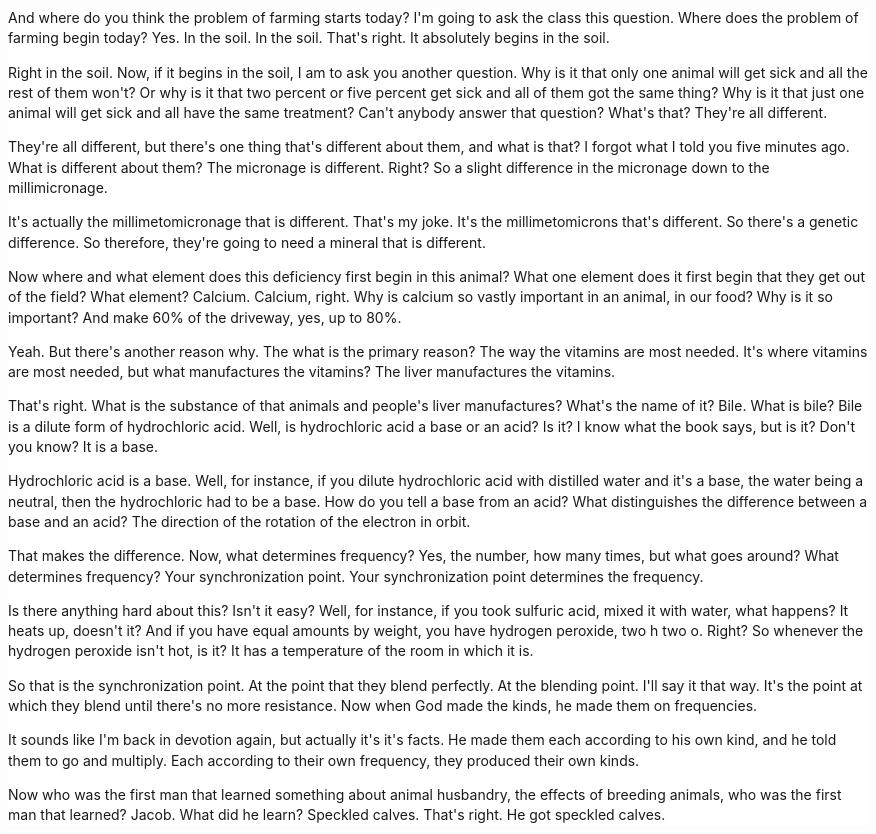 And where do you think the problem of farming starts today? I'm going to ask the class this question. Where does the problem of farming begin today? Yes. In the soil. In the soil. That's right. It absolutely begins in the soil.

Right in the soil. Now, if it begins in the soil, I am to ask you another question. Why is it that only one animal will get sick and all the rest of them won't? Or why is it that two percent or five percent get sick and all of them got the same thing? Why is it that just one animal will get sick and all have the same treatment? Can't anybody answer that question? What's that? They're all different.

They're all different, but there's one thing that's different about them, and what is that? I forgot what I told you five minutes ago. What is different about them? The micronage is different. Right? So a slight difference in the micronage down to the millimicronage.

It's actually the millimetomicronage that is different. That's my joke. It's the millimetomicrons that's different. So there's a genetic difference. So therefore, they're going to need a mineral that is different.

Now where and what element does this deficiency first begin in this animal? What one element does it first begin that they get out of the field? What element? Calcium. Calcium, right. Why is calcium so vastly important in an animal, in our food? Why is it so important? And make 60% of the driveway, yes, up to 80%.

Yeah. But there's another reason why. The what is the primary reason? The way the vitamins are most needed. It's where vitamins are most needed, but what manufactures the vitamins? The liver manufactures the vitamins.

That's right. What is the substance of that animals and people's liver manufactures? What's the name of it? Bile. What is bile? Bile is a dilute form of hydrochloric acid. Well, is hydrochloric acid a base or an acid? Is it? I know what the book says, but is it? Don't you know? It is a base.

Hydrochloric acid is a base. Well, for instance, if you dilute hydrochloric acid with distilled water and it's a base, the water being a neutral, then the hydrochloric had to be a base. How do you tell a base from an acid? What distinguishes the difference between a base and an acid? The direction of the rotation of the electron in orbit.

That makes the difference. Now, what determines frequency? Yes, the number, how many times, but what goes around? What determines frequency? Your synchronization point. Your synchronization point determines the frequency.

Is there anything hard about this? Isn't it easy? Well, for instance, if you took sulfuric acid, mixed it with water, what happens? It heats up, doesn't it? And if you have equal amounts by weight, you have hydrogen peroxide, two h two o. Right? So whenever the hydrogen peroxide isn't hot, is it? It has a temperature of the room in which it is.

So that is the synchronization point. At the point that they blend perfectly. At the blending point. I'll say it that way. It's the point at which they blend until there's no more resistance. Now when God made the kinds, he made them on frequencies.

It sounds like I'm back in devotion again, but actually it's it's facts. He made them each according to his own kind, and he told them to go and multiply. Each according to their own frequency, they produced their own kinds.

Now who was the first man that learned something about animal husbandry, the effects of breeding animals, who was the first man that learned? Jacob. What did he learn? Speckled calves. That's right. He got speckled calves.
